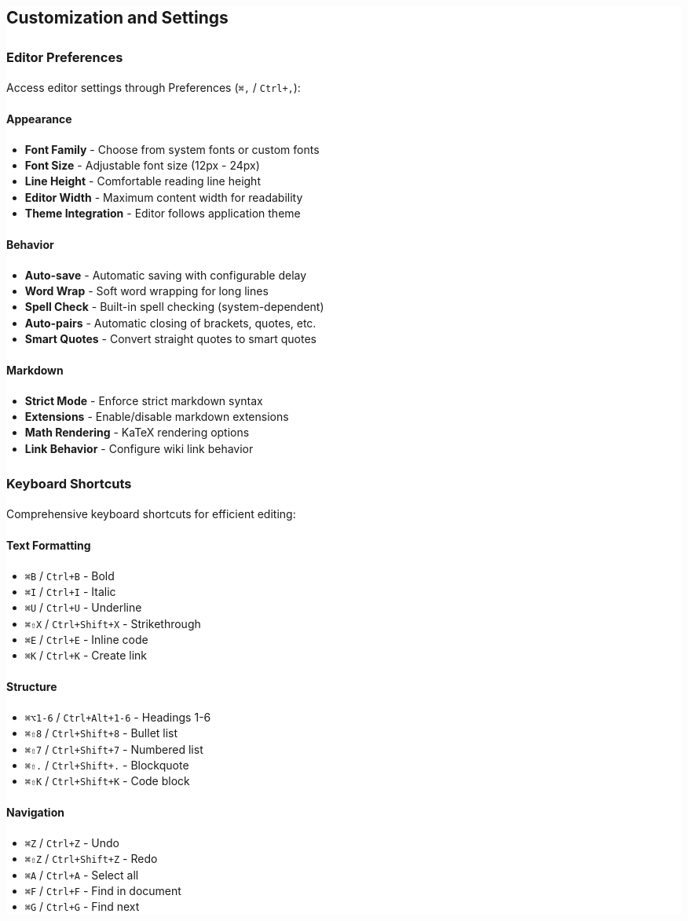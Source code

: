 ## Customization and Settings

### Editor Preferences
Access editor settings through Preferences (`⌘,` / `Ctrl+,`):

#### Appearance
- **Font Family** - Choose from system fonts or custom fonts
- **Font Size** - Adjustable font size (12px - 24px)
- **Line Height** - Comfortable reading line height
- **Editor Width** - Maximum content width for readability
- **Theme Integration** - Editor follows application theme

#### Behavior  
- **Auto-save** - Automatic saving with configurable delay
- **Word Wrap** - Soft word wrapping for long lines
- **Spell Check** - Built-in spell checking (system-dependent)
- **Auto-pairs** - Automatic closing of brackets, quotes, etc.
- **Smart Quotes** - Convert straight quotes to smart quotes

#### Markdown
- **Strict Mode** - Enforce strict markdown syntax
- **Extensions** - Enable/disable markdown extensions
- **Math Rendering** - KaTeX rendering options
- **Link Behavior** - Configure wiki link behavior

### Keyboard Shortcuts
Comprehensive keyboard shortcuts for efficient editing:

#### Text Formatting
- `⌘B` / `Ctrl+B` - Bold
- `⌘I` / `Ctrl+I` - Italic  
- `⌘U` / `Ctrl+U` - Underline
- `⌘⇧X` / `Ctrl+Shift+X` - Strikethrough
- `⌘E` / `Ctrl+E` - Inline code
- `⌘K` / `Ctrl+K` - Create link

#### Structure
- `⌘⌥1-6` / `Ctrl+Alt+1-6` - Headings 1-6
- `⌘⇧8` / `Ctrl+Shift+8` - Bullet list
- `⌘⇧7` / `Ctrl+Shift+7` - Numbered list
- `⌘⇧.` / `Ctrl+Shift+.` - Blockquote
- `⌘⇧K` / `Ctrl+Shift+K` - Code block

#### Navigation
- `⌘Z` / `Ctrl+Z` - Undo
- `⌘⇧Z` / `Ctrl+Shift+Z` - Redo
- `⌘A` / `Ctrl+A` - Select all
- `⌘F` / `Ctrl+F` - Find in document
- `⌘G` / `Ctrl+G` - Find next
